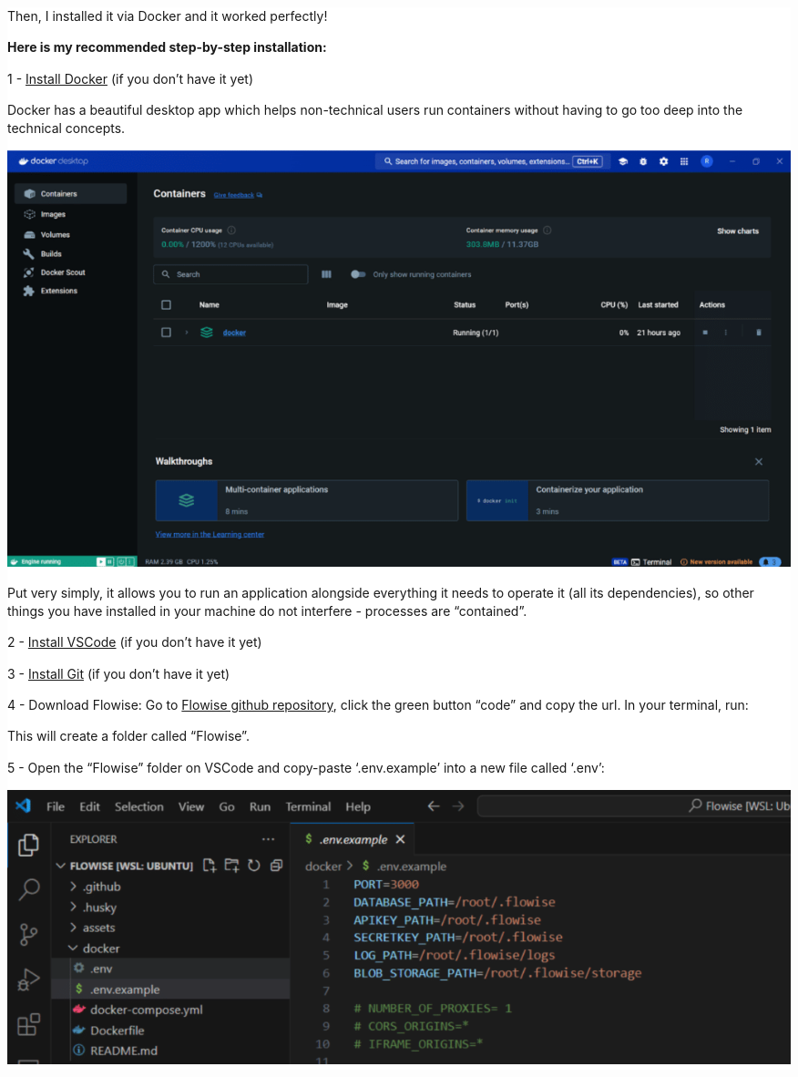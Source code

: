 Then, I installed it via Docker and it worked perfectly!

**Here is my recommended step-by-step installation:**

1 - [Install Docker](https://docs.docker.com/engine/install/) (if you don’t have it yet)

Docker has a beautiful desktop app which helps non-technical users run containers without having to go too deep into the technical concepts.

![Docker Dashboard](images/Screenshot-2024-08-26-at-16.07.07-1024x543.png)

Put very simply, it allows you to run an application alongside everything it needs to operate it (all its dependencies), so other things you have installed in your machine do not interfere - processes are “contained”.

2 - [Install VSCode](https://code.visualstudio.com/download) (if you don’t have it yet)

3 - [Install Git](https://github.com/git-guides/install-git) (if you don’t have it yet)

4 - Download Flowise: Go to [Flowise github repository](https://github.com/FlowiseAI/Flowise), click the green button “code” and copy the url. In your terminal, run:

This will create a folder called “Flowise”.

5 - Open the “Flowise” folder on VSCode and copy-paste ‘.env.example’ into a new file called ‘.env’:

![.env file in VSCode](images/Screenshot-2024-08-26-at-16.11.51-1024x359.png)
